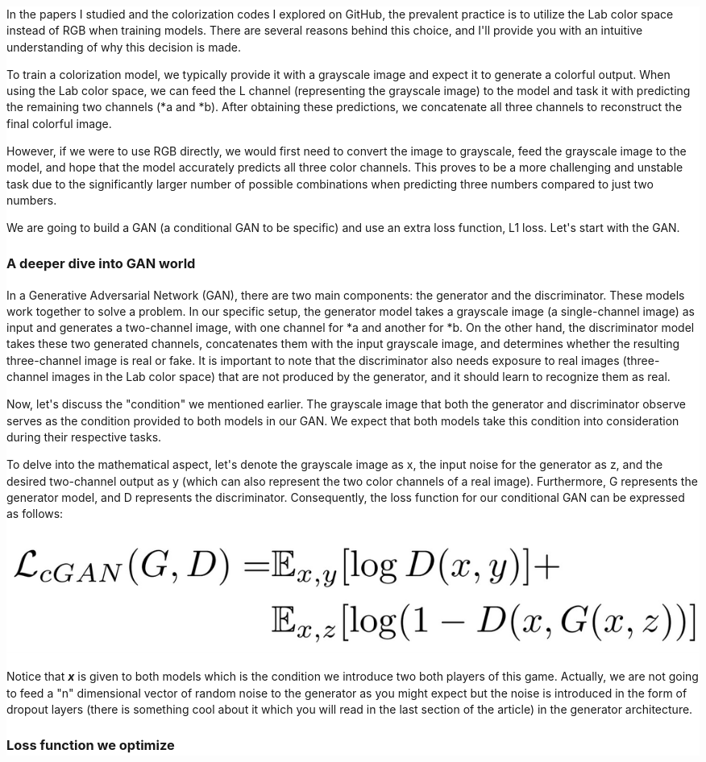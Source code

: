 In the papers I studied and the colorization codes I explored on GitHub, the prevalent practice is to utilize the Lab color space instead of RGB when training models. There are several reasons behind this choice, and I'll provide you with an intuitive understanding of why this decision is made.

To train a colorization model, we typically provide it with a grayscale image and expect it to generate a colorful output. When using the Lab color space, we can feed the L channel (representing the grayscale image) to the model and task it with predicting the remaining two channels (*a and *b). After obtaining these predictions, we concatenate all three channels to reconstruct the final colorful image.

However, if we were to use RGB directly, we would first need to convert the image to grayscale, feed the grayscale image to the model, and hope that the model accurately predicts all three color channels. This proves to be a more challenging and unstable task due to the significantly larger number of possible combinations when predicting three numbers compared to just two numbers.

We are going to build a GAN (a conditional GAN to be specific) and use an extra loss function, L1 loss. Let's start with the GAN.

### A deeper dive into GAN world

In a Generative Adversarial Network (GAN), there are two main components: the generator and the discriminator. These models work together to solve a problem. In our specific setup, the generator model takes a grayscale image (a single-channel image) as input and generates a two-channel image, with one channel for *a and another for *b. On the other hand, the discriminator model takes these two generated channels, concatenates them with the input grayscale image, and determines whether the resulting three-channel image is real or fake. It is important to note that the discriminator also needs exposure to real images (three-channel images in the Lab color space) that are not produced by the generator, and it should learn to recognize them as real.

Now, let's discuss the "condition" we mentioned earlier. The grayscale image that both the generator and discriminator observe serves as the condition provided to both models in our GAN. We expect that both models take this condition into consideration during their respective tasks.

To delve into the mathematical aspect, let's denote the grayscale image as x, the input noise for the generator as z, and the desired two-channel output as y (which can also represent the two color channels of a real image). Furthermore, G represents the generator model, and D represents the discriminator. Consequently, the loss function for our conditional GAN can be expressed as follows:

![GAN Loss](./files/GAN_loss.jpg)

Notice that _**x**_ is given to both models which is the condition we introduce two both players of this game. Actually, we are not going to feed a "n" dimensional vector of random noise to the generator as you might expect but the noise is introduced in the form of dropout layers (there is something cool about it which you will read in the last section of the article) in the generator architecture.

### Loss function we optimize
